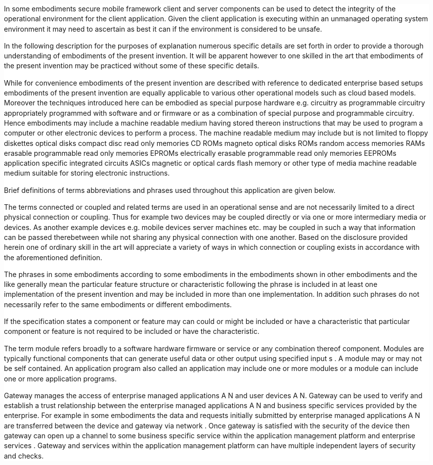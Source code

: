 In some embodiments secure mobile framework client and server components can be used to detect the integrity of the operational environment for the client application. Given the client application is executing within an unmanaged operating system environment it may need to ascertain as best it can if the environment is considered to be unsafe.

In the following description for the purposes of explanation numerous specific details are set forth in order to provide a thorough understanding of embodiments of the present invention. It will be apparent however to one skilled in the art that embodiments of the present invention may be practiced without some of these specific details.

While for convenience embodiments of the present invention are described with reference to dedicated enterprise based setups embodiments of the present invention are equally applicable to various other operational models such as cloud based models. Moreover the techniques introduced here can be embodied as special purpose hardware e.g. circuitry as programmable circuitry appropriately programmed with software and or firmware or as a combination of special purpose and programmable circuitry. Hence embodiments may include a machine readable medium having stored thereon instructions that may be used to program a computer or other electronic devices to perform a process. The machine readable medium may include but is not limited to floppy diskettes optical disks compact disc read only memories CD ROMs magneto optical disks ROMs random access memories RAMs erasable programmable read only memories EPROMs electrically erasable programmable read only memories EEPROMs application specific integrated circuits ASICs magnetic or optical cards flash memory or other type of media machine readable medium suitable for storing electronic instructions.

Brief definitions of terms abbreviations and phrases used throughout this application are given below.

The terms connected or coupled and related terms are used in an operational sense and are not necessarily limited to a direct physical connection or coupling. Thus for example two devices may be coupled directly or via one or more intermediary media or devices. As another example devices e.g. mobile devices server machines etc. may be coupled in such a way that information can be passed therebetween while not sharing any physical connection with one another. Based on the disclosure provided herein one of ordinary skill in the art will appreciate a variety of ways in which connection or coupling exists in accordance with the aforementioned definition.

The phrases in some embodiments according to some embodiments in the embodiments shown in other embodiments and the like generally mean the particular feature structure or characteristic following the phrase is included in at least one implementation of the present invention and may be included in more than one implementation. In addition such phrases do not necessarily refer to the same embodiments or different embodiments.

If the specification states a component or feature may can could or might be included or have a characteristic that particular component or feature is not required to be included or have the characteristic.

The term module refers broadly to a software hardware firmware or service or any combination thereof component. Modules are typically functional components that can generate useful data or other output using specified input s . A module may or may not be self contained. An application program also called an application may include one or more modules or a module can include one or more application programs.

Gateway manages the access of enterprise managed applications A N and user devices A N. Gateway can be used to verify and establish a trust relationship between the enterprise managed applications A N and business specific services provided by the enterprise. For example in some embodiments the data and requests initially submitted by enterprise managed applications A N are transferred between the device and gateway via network . Once gateway is satisfied with the security of the device then gateway can open up a channel to some business specific service within the application management platform and enterprise services . Gateway and services within the application management platform can have multiple independent layers of security and checks.
